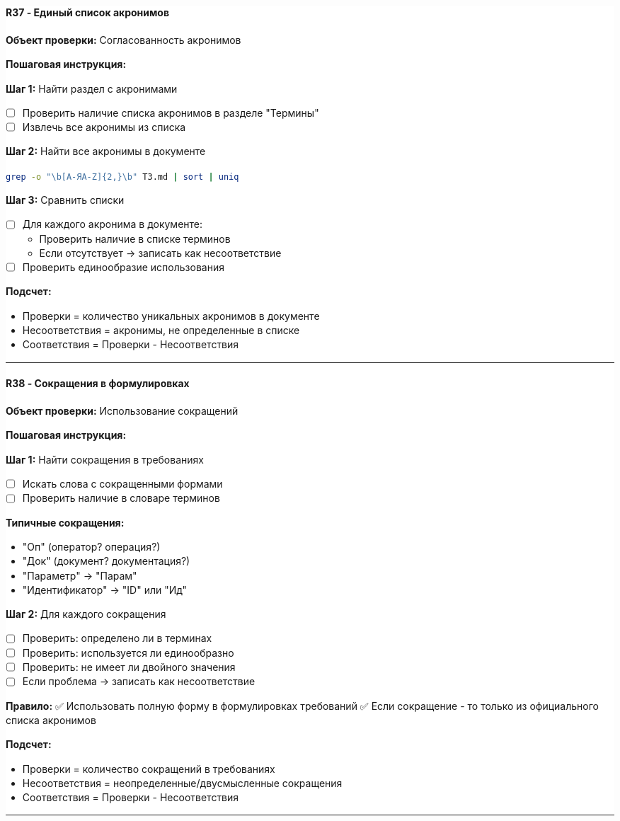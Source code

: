 #### R37 - Единый список акронимов

**Объект проверки:** Согласованность акронимов

**Пошаговая инструкция:**

**Шаг 1:** Найти раздел с акронимами
- [ ] Проверить наличие списка акронимов в разделе "Термины"
- [ ] Извлечь все акронимы из списка

**Шаг 2:** Найти все акронимы в документе
```bash
grep -o "\b[А-ЯA-Z]{2,}\b" ТЗ.md | sort | uniq
```

**Шаг 3:** Сравнить списки
- [ ] Для каждого акронима в документе:
  * Проверить наличие в списке терминов
  * Если отсутствует → записать как несоответствие
- [ ] Проверить единообразие использования

**Подсчет:**
- Проверки = количество уникальных акронимов в документе
- Несоответствия = акронимы, не определенные в списке
- Соответствия = Проверки - Несоответствия

---

#### R38 - Сокращения в формулировках

**Объект проверки:** Использование сокращений

**Пошаговая инструкция:**

**Шаг 1:** Найти сокращения в требованиях
- [ ] Искать слова с сокращенными формами
- [ ] Проверить наличие в словаре терминов

**Типичные сокращения:**
- "Оп" (оператор? операция?)
- "Док" (документ? документация?)
- "Параметр" → "Парам"
- "Идентификатор" → "ID" или "Ид"

**Шаг 2:** Для каждого сокращения
- [ ] Проверить: определено ли в терминах
- [ ] Проверить: используется ли единообразно
- [ ] Проверить: не имеет ли двойного значения
- [ ] Если проблема → записать как несоответствие

**Правило:**
✅ Использовать полную форму в формулировках требований
✅ Если сокращение - то только из официального списка акронимов

**Подсчет:**
- Проверки = количество сокращений в требованиях
- Несоответствия = неопределенные/двусмысленные сокращения
- Соответствия = Проверки - Несоответствия

---